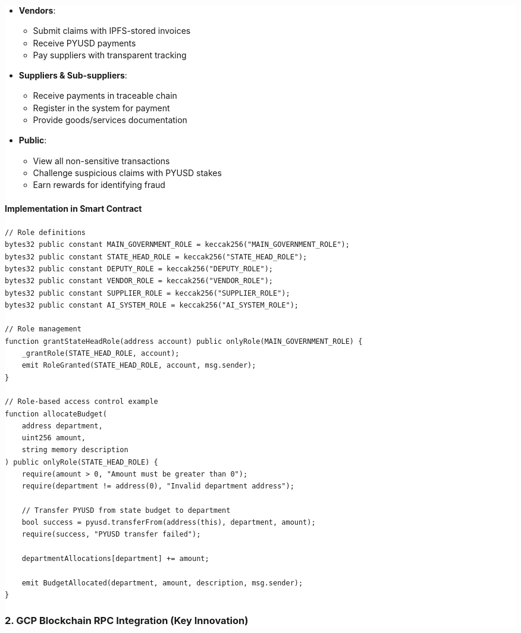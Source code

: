 - **Vendors**: 
  - Submit claims with IPFS-stored invoices
  - Receive PYUSD payments
  - Pay suppliers with transparent tracking

- **Suppliers & Sub-suppliers**: 
  - Receive payments in traceable chain
  - Register in the system for payment
  - Provide goods/services documentation

- **Public**: 
  - View all non-sensitive transactions
  - Challenge suspicious claims with PYUSD stakes
  - Earn rewards for identifying fraud

#### Implementation in Smart Contract

```solidity
// Role definitions
bytes32 public constant MAIN_GOVERNMENT_ROLE = keccak256("MAIN_GOVERNMENT_ROLE");
bytes32 public constant STATE_HEAD_ROLE = keccak256("STATE_HEAD_ROLE");
bytes32 public constant DEPUTY_ROLE = keccak256("DEPUTY_ROLE");
bytes32 public constant VENDOR_ROLE = keccak256("VENDOR_ROLE");
bytes32 public constant SUPPLIER_ROLE = keccak256("SUPPLIER_ROLE");
bytes32 public constant AI_SYSTEM_ROLE = keccak256("AI_SYSTEM_ROLE");

// Role management
function grantStateHeadRole(address account) public onlyRole(MAIN_GOVERNMENT_ROLE) {
    _grantRole(STATE_HEAD_ROLE, account);
    emit RoleGranted(STATE_HEAD_ROLE, account, msg.sender);
}

// Role-based access control example
function allocateBudget(
    address department,
    uint256 amount,
    string memory description
) public onlyRole(STATE_HEAD_ROLE) {
    require(amount > 0, "Amount must be greater than 0");
    require(department != address(0), "Invalid department address");
    
    // Transfer PYUSD from state budget to department
    bool success = pyusd.transferFrom(address(this), department, amount);
    require(success, "PYUSD transfer failed");
    
    departmentAllocations[department] += amount;
    
    emit BudgetAllocated(department, amount, description, msg.sender);
}
```

### 2. GCP Blockchain RPC Integration (Key Innovation)
